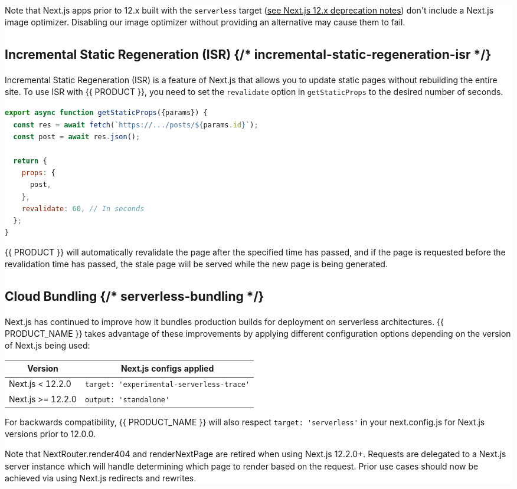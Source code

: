 <Callout type="info">

Note that Next.js apps prior to 12.x built with the `serverless` target ([see Next.js 12.x deprecation notes](https://nextjs.org/docs/pages/building-your-application/upgrading/version-12#target-option-deprecated)) don't include a Next.js image optimizer. Disabling our image optimizer without providing an alternative may cause them to fail.

</Callout>

## Incremental Static Regeneration (ISR) {/* incremental-static-regeneration-isr */}

Incremental Static Regeneration (ISR) is a feature of Next.js that allows you to update static pages without rebuilding the entire site. To use ISR with {{ PRODUCT }}, you need to set the `revalidate` option in `getStaticProps` to the desired number of seconds.

```js filename="pages/posts/[id].js" ins="9"
export async function getStaticProps({params}) {
  const res = await fetch(`https://.../posts/${params.id}`);
  const post = await res.json();

  return {
    props: {
      post,
    },
    revalidate: 60, // In seconds
  };
}
```

{{ PRODUCT }} will automatically revalidate the page after the specified time has passed, and if the page is requested before the revalidation time has passed, the stale page will be served while the new page is being generated.

## Cloud Bundling {/* serverless-bundling */}

Next.js has continued to improve how it bundles production builds for deployment on serverless architectures. {{ PRODUCT_NAME }} takes advantage of these improvements by applying different configuration options depending on the version of Next.js being used:

| Version           | Next.js configs applied                   |
| ----------------- | ----------------------------------------- |
| Next.js < 12.2.0  | `target: 'experimental-serverless-trace'` |
| Next.js >= 12.2.0 | `output: 'standalone'`                    |

For backwards compatibility, {{ PRODUCT_NAME }} will also respect `target: 'serverless'` in your next.config.js for Next.js versions prior to 12.0.0.

<Callout type="info">

Note that NextRouter.render404 and renderNextPage are retired when using Next.js 12.2.0+. Requests are delegated to a Next.js server instance which will handle determining which page to render based on the request. Prior use cases should now be achieved via using Next.js redirects and rewrites.
